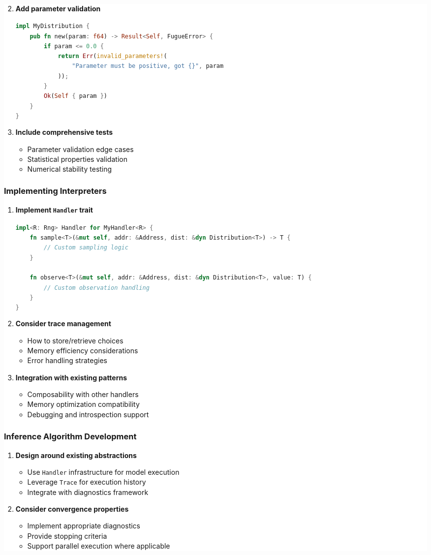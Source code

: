 2. **Add parameter validation**

   ```rust
   impl MyDistribution {
       pub fn new(param: f64) -> Result<Self, FugueError> {
           if param <= 0.0 {
               return Err(invalid_parameters!(
                   "Parameter must be positive, got {}", param
               ));
           }
           Ok(Self { param })
       }
   }
   ```

3. **Include comprehensive tests**
   - Parameter validation edge cases
   - Statistical properties validation
   - Numerical stability testing

### Implementing Interpreters

1. **Implement `Handler` trait**

   ```rust
   impl<R: Rng> Handler for MyHandler<R> {
       fn sample<T>(&mut self, addr: &Address, dist: &dyn Distribution<T>) -> T {
           // Custom sampling logic
       }
       
       fn observe<T>(&mut self, addr: &Address, dist: &dyn Distribution<T>, value: T) {
           // Custom observation handling
       }
   }
   ```

2. **Consider trace management**
   - How to store/retrieve choices
   - Memory efficiency considerations
   - Error handling strategies

3. **Integration with existing patterns**
   - Composability with other handlers
   - Memory optimization compatibility
   - Debugging and introspection support

### Inference Algorithm Development

1. **Design around existing abstractions**
   - Use `Handler` infrastructure for model execution
   - Leverage `Trace` for execution history
   - Integrate with diagnostics framework

2. **Consider convergence properties**
   - Implement appropriate diagnostics
   - Provide stopping criteria
   - Support parallel execution where applicable
